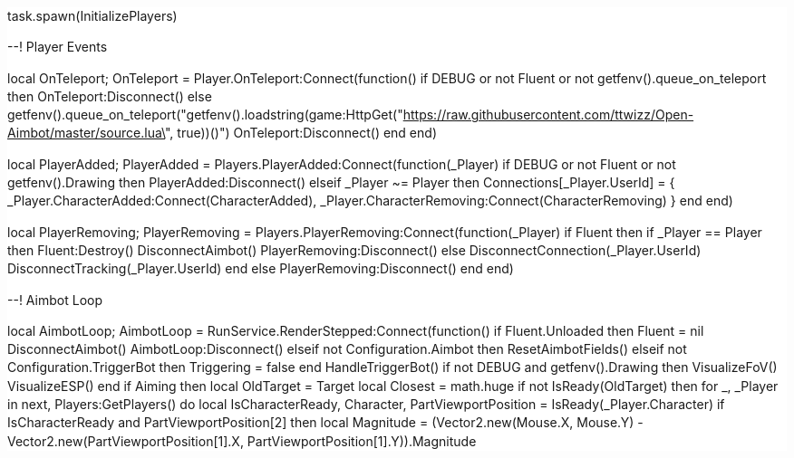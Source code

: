task.spawn(InitializePlayers)


--! Player Events

local OnTeleport; OnTeleport = Player.OnTeleport:Connect(function()
    if DEBUG or not Fluent or not getfenv().queue_on_teleport then
        OnTeleport:Disconnect()
    else
        getfenv().queue_on_teleport("getfenv().loadstring(game:HttpGet(\"https://raw.githubusercontent.com/ttwizz/Open-Aimbot/master/source.lua\", true))()")
        OnTeleport:Disconnect()
    end
end)

local PlayerAdded; PlayerAdded = Players.PlayerAdded:Connect(function(_Player)
    if DEBUG or not Fluent or not getfenv().Drawing then
        PlayerAdded:Disconnect()
    elseif _Player ~= Player then
        Connections[_Player.UserId] = { _Player.CharacterAdded:Connect(CharacterAdded), _Player.CharacterRemoving:Connect(CharacterRemoving) }
    end
end)

local PlayerRemoving; PlayerRemoving = Players.PlayerRemoving:Connect(function(_Player)
    if Fluent then
        if _Player == Player then
            Fluent:Destroy()
            DisconnectAimbot()
            PlayerRemoving:Disconnect()
        else
            DisconnectConnection(_Player.UserId)
            DisconnectTracking(_Player.UserId)
        end
    else
        PlayerRemoving:Disconnect()
    end
end)


--! Aimbot Loop

local AimbotLoop; AimbotLoop = RunService.RenderStepped:Connect(function()
    if Fluent.Unloaded then
        Fluent = nil
        DisconnectAimbot()
        AimbotLoop:Disconnect()
    elseif not Configuration.Aimbot then
        ResetAimbotFields()
    elseif not Configuration.TriggerBot then
        Triggering = false
    end
    HandleTriggerBot()
    if not DEBUG and getfenv().Drawing then
        VisualizeFoV()
        VisualizeESP()
    end
    if Aiming then
        local OldTarget = Target
        local Closest = math.huge
        if not IsReady(OldTarget) then
            for _, _Player in next, Players:GetPlayers() do
                local IsCharacterReady, Character, PartViewportPosition = IsReady(_Player.Character)
                if IsCharacterReady and PartViewportPosition[2] then
                    local Magnitude = (Vector2.new(Mouse.X, Mouse.Y) - Vector2.new(PartViewportPosition[1].X, PartViewportPosition[1].Y)).Magnitude